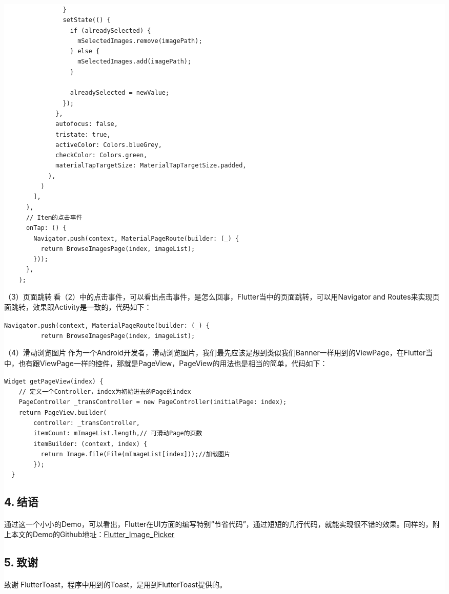 ```
                }
                setState(() {
                  if (alreadySelected) {
                    mSelectedImages.remove(imagePath);
                  } else {
                    mSelectedImages.add(imagePath);
                  }

                  alreadySelected = newValue;
                });
              },
              autofocus: false,
              tristate: true,
              activeColor: Colors.blueGrey,
              checkColor: Colors.green,
              materialTapTargetSize: MaterialTapTargetSize.padded,
            ),
          )
        ],
      ),
      // Item的点击事件
      onTap: () {
        Navigator.push(context, MaterialPageRoute(builder: (_) {
          return BrowseImagesPage(index, imageList);
        }));
      },
    );
```
（3）页面跳转
看（2）中的点击事件，可以看出点击事件，是怎么回事，Flutter当中的页面跳转，可以用Navigator and Routes来实现页面跳转，效果跟Activity是一致的，代码如下：


```
Navigator.push(context, MaterialPageRoute(builder: (_) {
          return BrowseImagesPage(index, imageList);

```

（4）滑动浏览图片
作为一个Android开发者，滑动浏览图片，我们最先应该是想到类似我们Banner一样用到的ViewPage，在Flutter当中，也有跟ViewPage一样的控件，那就是PageView，PageView的用法也是相当的简单，代码如下：

```
Widget getPageView(index) {
    // 定义一个Controller，index为初始进去的Page的index
    PageController _transController = new PageController(initialPage: index);
    return PageView.builder(
        controller: _transController,
        itemCount: mImageList.length,// 可滑动Page的页数
        itemBuilder: (context, index) {
          return Image.file(File(mImageList[index]));//加载图片
        });
  }

```

## 4. 结语
通过这一个小小的Demo，可以看出，Flutter在UI方面的编写特别“节省代码”，通过短短的几行代码，就能实现很不错的效果。同样的，附上本文的Demo的Github地址：[Flutter_Image_Picker](https://github.com/chaojian/image_picker)

## 5. 致谢

致谢 FlutterToast，程序中用到的Toast，是用到FlutterToast提供的。


